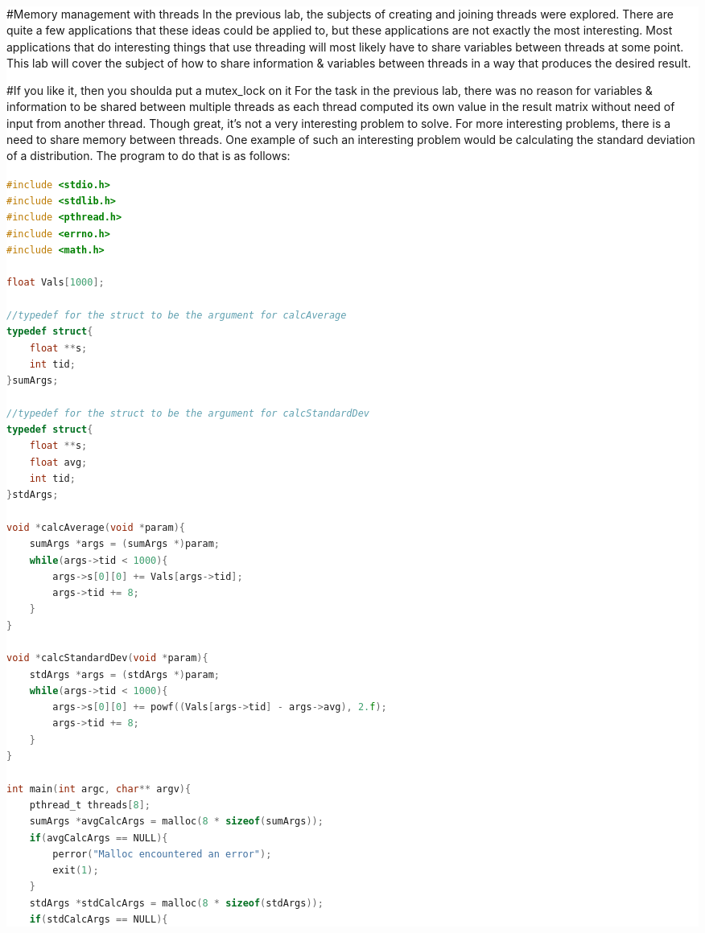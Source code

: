 #Memory management with threads
In the previous lab, the subjects of creating and joining threads were explored.  There are quite a few applications that these ideas could be applied to, but these applications are not exactly the most interesting.  Most applications that do interesting things that use threading will most likely have to share variables between threads at some point.  This lab will cover the subject of how to share information & variables between threads in a way that produces the desired result.

#If you like it, then you shoulda put a mutex_lock on it
For the task in the previous lab, there was no reason for variables & information to be shared between multiple threads as
each thread computed its own value in the result matrix without need of input from another thread.  Though great, it’s not a
very interesting problem to solve.  For more interesting problems, there is a need to share memory between threads.  One
example of such an interesting problem would be calculating the standard deviation of a distribution.  The program to do that
is as follows:

~~~c
#include <stdio.h>
#include <stdlib.h>
#include <pthread.h>
#include <errno.h>
#include <math.h>

float Vals[1000];

//typedef for the struct to be the argument for calcAverage
typedef struct{
	float **s;
	int tid;
}sumArgs;

//typedef for the struct to be the argument for calcStandardDev
typedef struct{
	float **s;
	float avg;
	int tid;
}stdArgs;

void *calcAverage(void *param){
	sumArgs *args = (sumArgs *)param;
	while(args->tid < 1000){
		args->s[0][0] += Vals[args->tid];
		args->tid += 8;
	}
}

void *calcStandardDev(void *param){
	stdArgs *args = (stdArgs *)param;
	while(args->tid < 1000){
		args->s[0][0] += powf((Vals[args->tid] - args->avg), 2.f);
		args->tid += 8;
	}
}

int main(int argc, char** argv){
	pthread_t threads[8];
	sumArgs *avgCalcArgs = malloc(8 * sizeof(sumArgs));
	if(avgCalcArgs == NULL){
		perror("Malloc encountered an error");
		exit(1);
	}
	stdArgs *stdCalcArgs = malloc(8 * sizeof(stdArgs));
	if(stdCalcArgs == NULL){
~~~